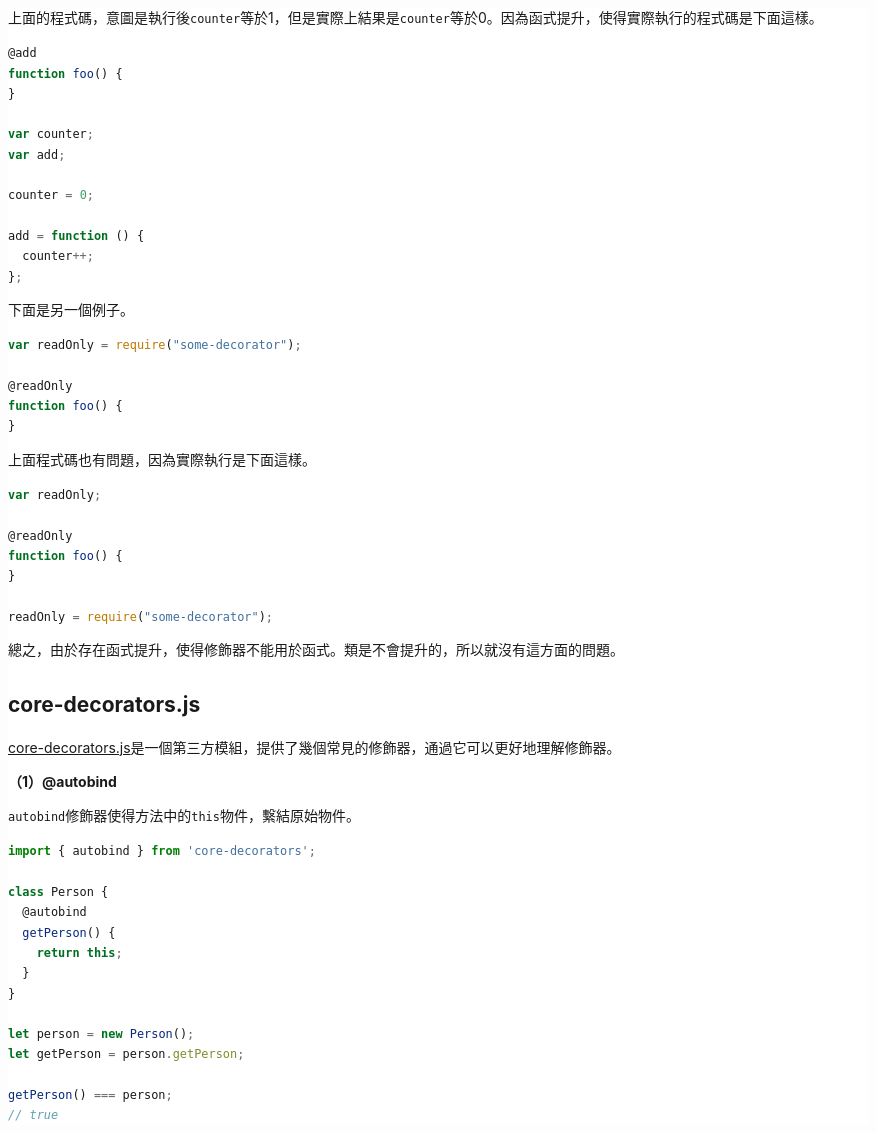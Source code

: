 上面的程式碼，意圖是執行後`counter`等於1，但是實際上結果是`counter`等於0。因為函式提升，使得實際執行的程式碼是下面這樣。

```javascript
@add
function foo() {
}

var counter;
var add;

counter = 0;

add = function () {
  counter++;
};
```

下面是另一個例子。

```javascript
var readOnly = require("some-decorator");

@readOnly
function foo() {
}
```

上面程式碼也有問題，因為實際執行是下面這樣。

```javascript
var readOnly;

@readOnly
function foo() {
}

readOnly = require("some-decorator");
```

總之，由於存在函式提升，使得修飾器不能用於函式。類是不會提升的，所以就沒有這方面的問題。

## core-decorators.js

[core-decorators.js](https://github.com/jayphelps/core-decorators.js)是一個第三方模組，提供了幾個常見的修飾器，通過它可以更好地理解修飾器。

**（1）@autobind**

`autobind`修飾器使得方法中的`this`物件，繫結原始物件。

```javascript
import { autobind } from 'core-decorators';

class Person {
  @autobind
  getPerson() {
    return this;
  }
}

let person = new Person();
let getPerson = person.getPerson;

getPerson() === person;
// true
```
